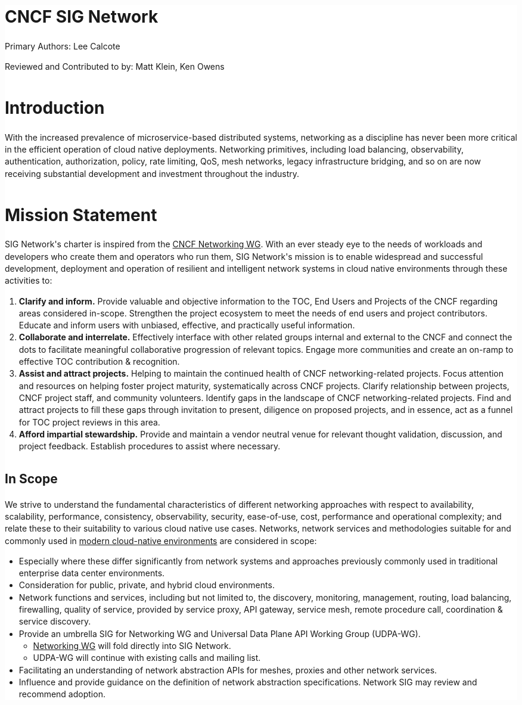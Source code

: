 # CNCF SIG Network

Primary Authors: Lee Calcote

Reviewed and Contributed to by: Matt Klein, Ken Owens

# Introduction

With the increased prevalence of microservice-based distributed systems, networking as a discipline has never been more critical in the efficient operation of cloud native deployments. Networking primitives, including load balancing, observability, authentication, authorization, policy, rate limiting, QoS, mesh networks, legacy infrastructure bridging, and so on are now receiving substantial development and investment throughout the industry.

# Mission Statement

SIG Network&#39;s charter is inspired from the [CNCF Networking WG](https://github.com/cncf/wg-networking). With an ever steady eye to the needs of workloads and developers who create them and operators who run them, SIG Network&#39;s mission is to enable widespread and successful development, deployment and operation of resilient and intelligent network systems in cloud native environments through these activities to:

1. **Clarify and inform.** Provide valuable and objective information to the TOC, End Users and Projects of the CNCF regarding areas considered in-scope. Strengthen the project ecosystem to meet the needs of end users and project contributors. Educate and inform users with unbiased, effective, and practically useful information.
2. **Collaborate and interrelate.** Effectively interface with other related groups internal and external to the CNCF and connect the dots to facilitate meaningful collaborative progression of relevant topics. Engage more communities and create an on-ramp to effective TOC contribution &amp; recognition.
3. **Assist and attract projects.** Helping to maintain the continued health of CNCF networking-related projects. Focus attention and resources on helping foster project maturity, systematically across CNCF projects. Clarify relationship between projects, CNCF project staff, and community volunteers. Identify gaps in the landscape of CNCF networking-related projects. Find and attract projects to fill these gaps through invitation to present, diligence on proposed projects, and in essence, act as a funnel for TOC project reviews in this area.
4. **Afford impartial stewardship.** Provide and maintain a vendor neutral venue for relevant thought validation, discussion, and project feedback. Establish procedures to assist where necessary.

## In Scope

We strive to understand the fundamental characteristics of different networking approaches with respect to availability, scalability, performance, consistency, observability, security, ease-of-use, cost, performance and operational complexity; and relate these to their suitability to various cloud native use cases. Networks, network services and methodologies suitable for and commonly used in [modern cloud-native environments](https://github.com/cncf/toc/blob/main/DEFINITION.md) are considered in scope:

- Especially where these differ significantly from network systems and approaches previously commonly used in traditional enterprise data center environments.
- Consideration for public, private, and hybrid cloud environments.
- Network functions and services, including but not limited to, the discovery, monitoring, management, routing, load balancing, firewalling, quality of service, provided by service proxy, API gateway, service mesh, remote procedure call, coordination &amp; service discovery.
- Provide an umbrella SIG for Networking WG and Universal Data Plane API Working Group (UDPA-WG).
  - [Networking WG](https://github.com/cncf/wg-networking) will fold directly into SIG Network.
  - UDPA-WG will continue with existing calls and mailing list.
- Facilitating an understanding of network abstraction APIs for meshes, proxies and other network services.
- Influence and provide guidance on the definition of network abstraction specifications. Network SIG may review and recommend adoption.